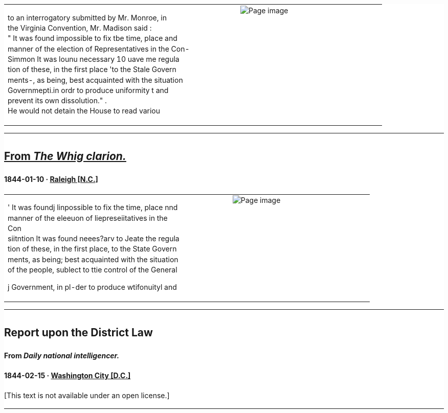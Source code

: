 <table style="width: 100%;"><tr><td style="width: 50%">

  
to an interrogatory submitted by Mr. Monroe, in  
the Virginia Convention, Mr. Madison said :  
&quot; It was found impossible to fix tbe time, place and  
manner of the election of Representatives in the Con-  
Simmon It was lounu necessary 10 uave me regula­  
tion of these, in the first place &#x27;to the Stale Govern  
ments-, as being, best acquainted with the situation  
Governmepti.in ordr to produce uniformity t and  
prevent its own dissolution.&quot; .  
He would not detain the House to read variou
</td><td style="width: 50%; max-height: 75%; margin: auto; display: block;">
<img alt="Page image" src="https://newspapers.digitalnc.org/images/iiif/batch_ncu_RalReg6n_ver01%2Fdata%2F1844010501%2F0007.jp2/pct:33.39708695012506,43.11331133113311,15.330292776224805,5.632563256325633/!600,600/0/default.jpg"/>
</td>
</tr></table>

---

## [From _The Whig clarion._](https://newspapers.digitalnc.org/lccn/sn91061028/1844-01-10/ed-1/seq-4/)

#### 1844-01-10 &middot; [Raleigh [N.C.]](http://dbpedia.org/resource/Raleigh%2C_North_Carolina)

<table style="width: 100%;"><tr><td style="width: 50%">

  
&#x27; It was foundj linpossible to fix the time, place nnd  
manner of the eleeuon of liepreseiitatives in the Con­  
siitntion It was found neees?arv to Jeate the regula­  
tion of these, in the first place, to the State Govern­  
ments, as being; best acquainted with the situation  
of the people, sublect to ttie control of the General  
  
j Government, in pl-der to produce wtifonuityl and
</td><td style="width: 50%; max-height: 75%; margin: auto; display: block;">
<img alt="Page image" src="https://newspapers.digitalnc.org/images/iiif/batch_ncu_WhigCR1n_ver01%2Fdata%2F1844011001%2F0132.jp2/pct:29.75712373302735,86.62128550857442,22.528208070376746,4.817384474407645/!600,600/0/default.jpg"/>
</td>
</tr></table>

---

## Report upon the District Law

#### From _Daily national intelligencer._

#### 1844-02-15 &middot; [Washington City [D.C.]](http://dbpedia.org/resource/Washington%2C_D.C.)

[This text is not available under an open license.]

---